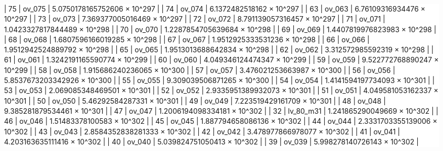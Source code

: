 | 75 | ov_075 | 5.0750178165752606 × 10^297 |
| 74 | ov_074 | 6.1372482518162 × 10^297 |
| 63 | ov_063 | 6.76109316934476 × 10^297 |
| 73 | ov_073 | 7.369377005016469 × 10^297 |
| 72 | ov_072 | 8.791139057316457 × 10^297 |
| 71 | ov_071 | 1.0423327817844489 × 10^298 |
| 70 | ov_070 | 1.2287854705639684 × 10^298 |
| 69 | ov_069 | 1.4407819976823983 × 10^298 |
| 68 | ov_068 | 1.6807596166019285 × 10^298 |
| 67 | ov_067 | 1.9512925333531236 × 10^298 |
| 66 | ov_066 | 1.9512942524889792 × 10^298 |
| 65 | ov_065 | 1.9513013688642834 × 10^298 |
| 62 | ov_062 | 3.312572985592319 × 10^298 |
| 61 | ov_061 | 1.3242191165590774 × 10^299 |
| 60 | ov_060 | 4.049346124474347 × 10^299 |
| 59 | ov_059 | 9.522772768890247 × 10^299 |
| 58 | ov_058 | 1.915686240236065 × 10^300 |
| 57 | ov_057 | 3.476021253663987 × 10^300 |
| 56 | ov_056 | 5.8537673203342926 × 10^300 |
| 55 | ov_055 | 9.309039506871265 × 10^300 |
| 54 | ov_054 | 1.4141594197734093 × 10^301 |
| 53 | ov_053 | 2.069085348469501 × 10^301 |
| 52 | ov_052 | 2.9335951389932073 × 10^301 |
| 51 | ov_051 | 4.049581053162337 × 10^301 |
| 50 | ov_050 | 5.46292584287331 × 10^301 |
| 49 | ov_049 | 7.223519429161709 × 10^301 |
| 48 | ov_048 | 9.385281879534461 × 10^301 |
| 47 | ov_047 | 1.2006194098334181 × 10^302 |
| 32 | lv_80_m31 | 1.241865290049669 × 10^302 |
| 46 | ov_046 | 1.51483378100583 × 10^302 |
| 45 | ov_045 | 1.887794658086136 × 10^302 |
| 44 | ov_044 | 2.3331703355139006 × 10^302 |
| 43 | ov_043 | 2.8584352838281333 × 10^302 |
| 42 | ov_042 | 3.478977866978077 × 10^302 |
| 41 | ov_041 | 4.203163635111416 × 10^302 |
| 40 | ov_040 | 5.039824751050413 × 10^302 |
| 39 | ov_039 | 5.998278140726143 × 10^302 |